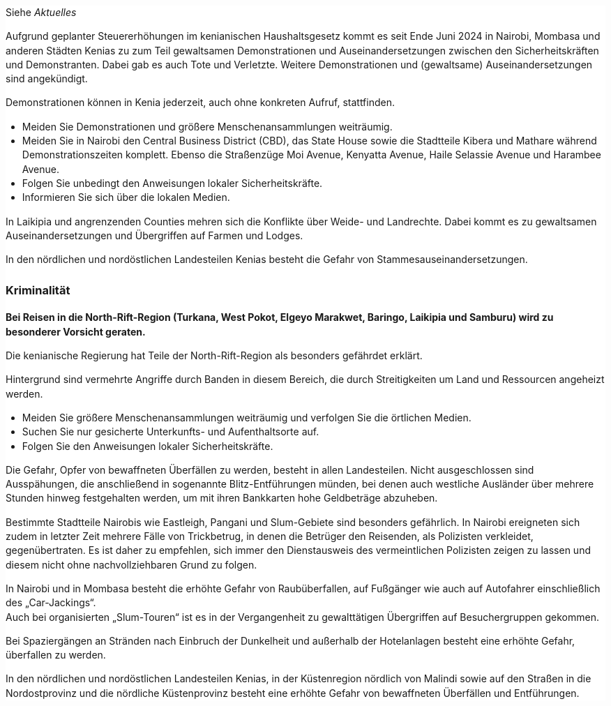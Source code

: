 Siehe *Aktuelles*

Aufgrund geplanter Steuererhöhungen im kenianischen Haushaltsgesetz kommt es seit Ende Juni 2024 in Nairobi, Mombasa und anderen Städten Kenias zu zum Teil gewaltsamen Demonstrationen und Auseinandersetzungen zwischen den Sicherheitskräften und Demonstranten. Dabei gab es auch Tote und Verletzte. Weitere Demonstrationen und (gewaltsame) Auseinandersetzungen sind angekündigt.

Demonstrationen können in Kenia jederzeit, auch ohne konkreten Aufruf, stattfinden.

* Meiden Sie Demonstrationen und größere Menschenansammlungen weiträumig.
* Meiden Sie in Nairobi den Central Business District (CBD), das State House sowie die Stadtteile Kibera und Mathare während Demonstrationszeiten komplett. Ebenso die Straßenzüge Moi Avenue, Kenyatta Avenue, Haile Selassie Avenue und Harambee Avenue.
* Folgen Sie unbedingt den Anweisungen lokaler Sicherheitskräfte.
* Informieren Sie sich über die lokalen Medien.

In Laikipia und angrenzenden Counties mehren sich die Konflikte über Weide- und Landrechte. Dabei kommt es zu gewaltsamen Auseinandersetzungen und Übergriffen auf Farmen und Lodges.

In den nördlichen und nordöstlichen Landesteilen Kenias besteht die Gefahr von Stammesauseinandersetzungen.

### Kriminalität

**Bei Reisen in die North-Rift-Region (Turkana, West Pokot, Elgeyo Marakwet, Baringo, Laikipia und Samburu) wird zu besonderer Vorsicht geraten.**

Die kenianische Regierung hat Teile der North-Rift-Region als besonders gefährdet erklärt.

Hintergrund sind vermehrte Angriffe durch Banden in diesem Bereich, die durch Streitigkeiten um Land und Ressourcen angeheizt werden.

* Meiden Sie größere Menschenansammlungen weiträumig und verfolgen Sie die örtlichen Medien.
* Suchen Sie nur gesicherte Unterkunfts- und Aufenthaltsorte auf.
* Folgen Sie den Anweisungen lokaler Sicherheitskräfte.

Die Gefahr, Opfer von bewaffneten Überfällen zu werden, besteht in allen Landesteilen. Nicht ausgeschlossen sind Ausspähungen, die anschließend in sogenannte Blitz-Entführungen münden, bei denen auch westliche Ausländer über mehrere Stunden hinweg festgehalten werden, um mit ihren Bankkarten hohe Geldbeträge abzuheben.

Bestimmte Stadtteile Nairobis wie Eastleigh, Pangani und Slum-Gebiete sind besonders gefährlich. In Nairobi ereigneten sich zudem in letzter Zeit mehrere Fälle von Trickbetrug, in denen die Betrüger den Reisenden, als Polizisten verkleidet, gegenübertraten. Es ist daher zu empfehlen, sich immer den Dienstausweis des vermeintlichen Polizisten zeigen zu lassen und diesem nicht ohne nachvollziehbaren Grund zu folgen.

In Nairobi und in Mombasa besteht die erhöhte Gefahr von Raubüberfallen, auf Fußgänger wie auch auf Autofahrer einschließlich des „Car-Jackings“.  
Auch bei organisierten „Slum-Touren“ ist es in der Vergangenheit zu gewalttätigen Übergriffen auf Besuchergruppen gekommen.

Bei Spaziergängen an Stränden nach Einbruch der Dunkelheit und außerhalb der Hotelanlagen besteht eine erhöhte Gefahr, überfallen zu werden.

In den nördlichen und nordöstlichen Landesteilen Kenias, in der Küstenregion nördlich von Malindi sowie auf den Straßen in die Nordostprovinz und die nördliche Küstenprovinz besteht eine erhöhte Gefahr von bewaffneten Überfällen und Entführungen.
